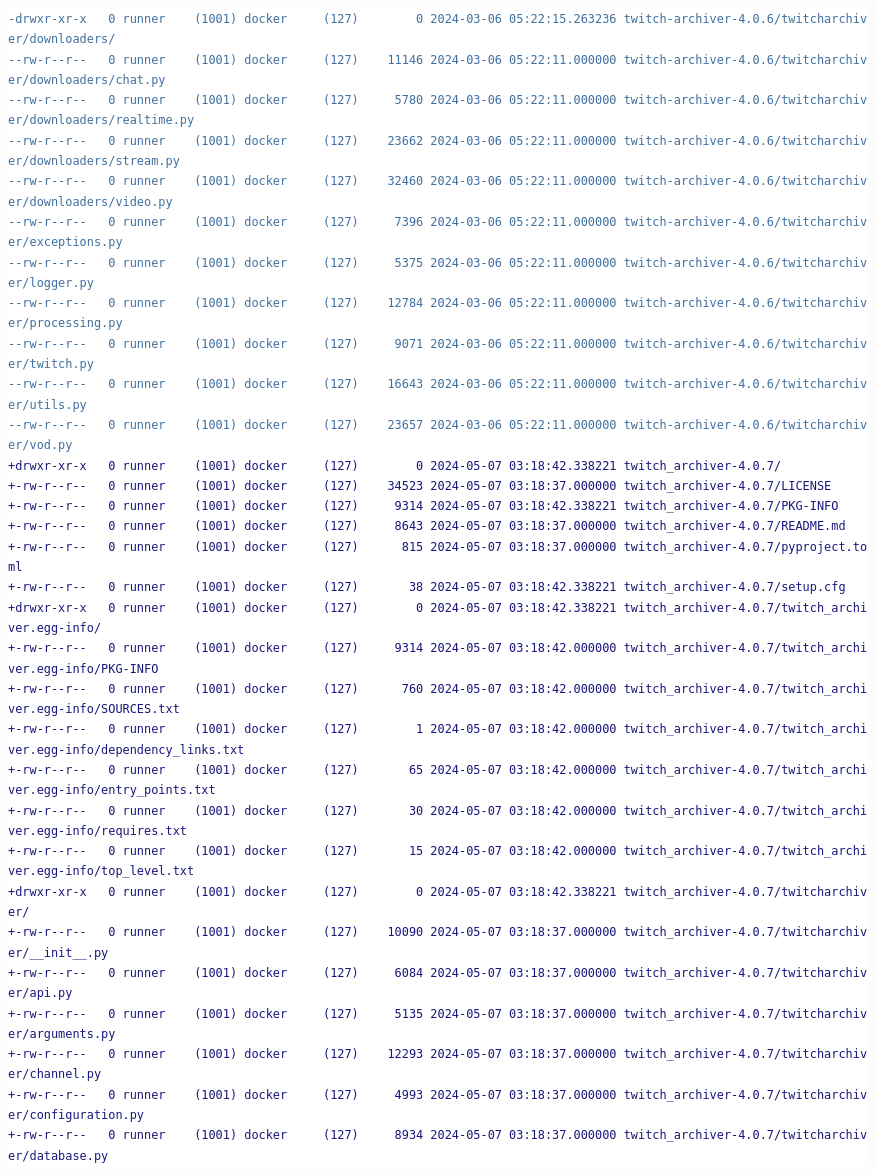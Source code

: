 ```diff
-drwxr-xr-x   0 runner    (1001) docker     (127)        0 2024-03-06 05:22:15.263236 twitch-archiver-4.0.6/twitcharchiver/downloaders/
--rw-r--r--   0 runner    (1001) docker     (127)    11146 2024-03-06 05:22:11.000000 twitch-archiver-4.0.6/twitcharchiver/downloaders/chat.py
--rw-r--r--   0 runner    (1001) docker     (127)     5780 2024-03-06 05:22:11.000000 twitch-archiver-4.0.6/twitcharchiver/downloaders/realtime.py
--rw-r--r--   0 runner    (1001) docker     (127)    23662 2024-03-06 05:22:11.000000 twitch-archiver-4.0.6/twitcharchiver/downloaders/stream.py
--rw-r--r--   0 runner    (1001) docker     (127)    32460 2024-03-06 05:22:11.000000 twitch-archiver-4.0.6/twitcharchiver/downloaders/video.py
--rw-r--r--   0 runner    (1001) docker     (127)     7396 2024-03-06 05:22:11.000000 twitch-archiver-4.0.6/twitcharchiver/exceptions.py
--rw-r--r--   0 runner    (1001) docker     (127)     5375 2024-03-06 05:22:11.000000 twitch-archiver-4.0.6/twitcharchiver/logger.py
--rw-r--r--   0 runner    (1001) docker     (127)    12784 2024-03-06 05:22:11.000000 twitch-archiver-4.0.6/twitcharchiver/processing.py
--rw-r--r--   0 runner    (1001) docker     (127)     9071 2024-03-06 05:22:11.000000 twitch-archiver-4.0.6/twitcharchiver/twitch.py
--rw-r--r--   0 runner    (1001) docker     (127)    16643 2024-03-06 05:22:11.000000 twitch-archiver-4.0.6/twitcharchiver/utils.py
--rw-r--r--   0 runner    (1001) docker     (127)    23657 2024-03-06 05:22:11.000000 twitch-archiver-4.0.6/twitcharchiver/vod.py
+drwxr-xr-x   0 runner    (1001) docker     (127)        0 2024-05-07 03:18:42.338221 twitch_archiver-4.0.7/
+-rw-r--r--   0 runner    (1001) docker     (127)    34523 2024-05-07 03:18:37.000000 twitch_archiver-4.0.7/LICENSE
+-rw-r--r--   0 runner    (1001) docker     (127)     9314 2024-05-07 03:18:42.338221 twitch_archiver-4.0.7/PKG-INFO
+-rw-r--r--   0 runner    (1001) docker     (127)     8643 2024-05-07 03:18:37.000000 twitch_archiver-4.0.7/README.md
+-rw-r--r--   0 runner    (1001) docker     (127)      815 2024-05-07 03:18:37.000000 twitch_archiver-4.0.7/pyproject.toml
+-rw-r--r--   0 runner    (1001) docker     (127)       38 2024-05-07 03:18:42.338221 twitch_archiver-4.0.7/setup.cfg
+drwxr-xr-x   0 runner    (1001) docker     (127)        0 2024-05-07 03:18:42.338221 twitch_archiver-4.0.7/twitch_archiver.egg-info/
+-rw-r--r--   0 runner    (1001) docker     (127)     9314 2024-05-07 03:18:42.000000 twitch_archiver-4.0.7/twitch_archiver.egg-info/PKG-INFO
+-rw-r--r--   0 runner    (1001) docker     (127)      760 2024-05-07 03:18:42.000000 twitch_archiver-4.0.7/twitch_archiver.egg-info/SOURCES.txt
+-rw-r--r--   0 runner    (1001) docker     (127)        1 2024-05-07 03:18:42.000000 twitch_archiver-4.0.7/twitch_archiver.egg-info/dependency_links.txt
+-rw-r--r--   0 runner    (1001) docker     (127)       65 2024-05-07 03:18:42.000000 twitch_archiver-4.0.7/twitch_archiver.egg-info/entry_points.txt
+-rw-r--r--   0 runner    (1001) docker     (127)       30 2024-05-07 03:18:42.000000 twitch_archiver-4.0.7/twitch_archiver.egg-info/requires.txt
+-rw-r--r--   0 runner    (1001) docker     (127)       15 2024-05-07 03:18:42.000000 twitch_archiver-4.0.7/twitch_archiver.egg-info/top_level.txt
+drwxr-xr-x   0 runner    (1001) docker     (127)        0 2024-05-07 03:18:42.338221 twitch_archiver-4.0.7/twitcharchiver/
+-rw-r--r--   0 runner    (1001) docker     (127)    10090 2024-05-07 03:18:37.000000 twitch_archiver-4.0.7/twitcharchiver/__init__.py
+-rw-r--r--   0 runner    (1001) docker     (127)     6084 2024-05-07 03:18:37.000000 twitch_archiver-4.0.7/twitcharchiver/api.py
+-rw-r--r--   0 runner    (1001) docker     (127)     5135 2024-05-07 03:18:37.000000 twitch_archiver-4.0.7/twitcharchiver/arguments.py
+-rw-r--r--   0 runner    (1001) docker     (127)    12293 2024-05-07 03:18:37.000000 twitch_archiver-4.0.7/twitcharchiver/channel.py
+-rw-r--r--   0 runner    (1001) docker     (127)     4993 2024-05-07 03:18:37.000000 twitch_archiver-4.0.7/twitcharchiver/configuration.py
+-rw-r--r--   0 runner    (1001) docker     (127)     8934 2024-05-07 03:18:37.000000 twitch_archiver-4.0.7/twitcharchiver/database.py
```